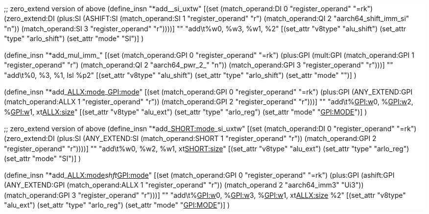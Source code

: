 ;; zero_extend version of above
(define_insn "*add_<shift>_si_uxtw"
  [(set (match_operand:DI 0 "register_operand" "=rk")
	(zero_extend:DI
	 (plus:SI (ASHIFT:SI (match_operand:SI 1 "register_operand" "r")
		             (match_operand:QI 2 "aarch64_shift_imm_si" "n"))
	          (match_operand:SI 3 "register_operand" "r"))))]
  ""
  "add\\t%w0, %w3, %w1, <shift> %2"
  [(set_attr "v8type" "alu_shift")
   (set_attr "type" "arlo_shift")
   (set_attr "mode" "SI")]
)

(define_insn "*add_mul_imm_<mode>"
  [(set (match_operand:GPI 0 "register_operand" "=rk")
	(plus:GPI (mult:GPI (match_operand:GPI 1 "register_operand" "r")
			    (match_operand:QI 2 "aarch64_pwr_2_<mode>" "n"))
		  (match_operand:GPI 3 "register_operand" "r")))]
  ""
  "add\\t%<w>0, %<w>3, %<w>1, lsl %p2"
  [(set_attr "v8type" "alu_shift")
   (set_attr "type" "arlo_shift")
   (set_attr "mode" "<MODE>")]
)

(define_insn "*add_<optab><ALLX:mode>_<GPI:mode>"
  [(set (match_operand:GPI 0 "register_operand" "=rk")
	(plus:GPI (ANY_EXTEND:GPI (match_operand:ALLX 1 "register_operand" "r"))
		  (match_operand:GPI 2 "register_operand" "r")))]
  ""
  "add\\t%<GPI:w>0, %<GPI:w>2, %<GPI:w>1, <su>xt<ALLX:size>"
  [(set_attr "v8type" "alu_ext")
   (set_attr "type" "arlo_reg")
   (set_attr "mode" "<GPI:MODE>")]
)

;; zero_extend version of above
(define_insn "*add_<optab><SHORT:mode>_si_uxtw"
  [(set (match_operand:DI 0 "register_operand" "=rk")
	(zero_extend:DI
         (plus:SI (ANY_EXTEND:SI (match_operand:SHORT 1 "register_operand" "r"))
		  (match_operand:GPI 2 "register_operand" "r"))))]
  ""
  "add\\t%w0, %w2, %w1, <su>xt<SHORT:size>"
  [(set_attr "v8type" "alu_ext")
   (set_attr "type" "arlo_reg")
   (set_attr "mode" "SI")]
)

(define_insn "*add_<optab><ALLX:mode>_shft_<GPI:mode>"
  [(set (match_operand:GPI 0 "register_operand" "=rk")
	(plus:GPI (ashift:GPI (ANY_EXTEND:GPI
			       (match_operand:ALLX 1 "register_operand" "r"))
			      (match_operand 2 "aarch64_imm3" "Ui3"))
		  (match_operand:GPI 3 "register_operand" "r")))]
  ""
  "add\\t%<GPI:w>0, %<GPI:w>3, %<GPI:w>1, <su>xt<ALLX:size> %2"
  [(set_attr "v8type" "alu_ext")
   (set_attr "type" "arlo_reg")
   (set_attr "mode" "<GPI:MODE>")]
)
